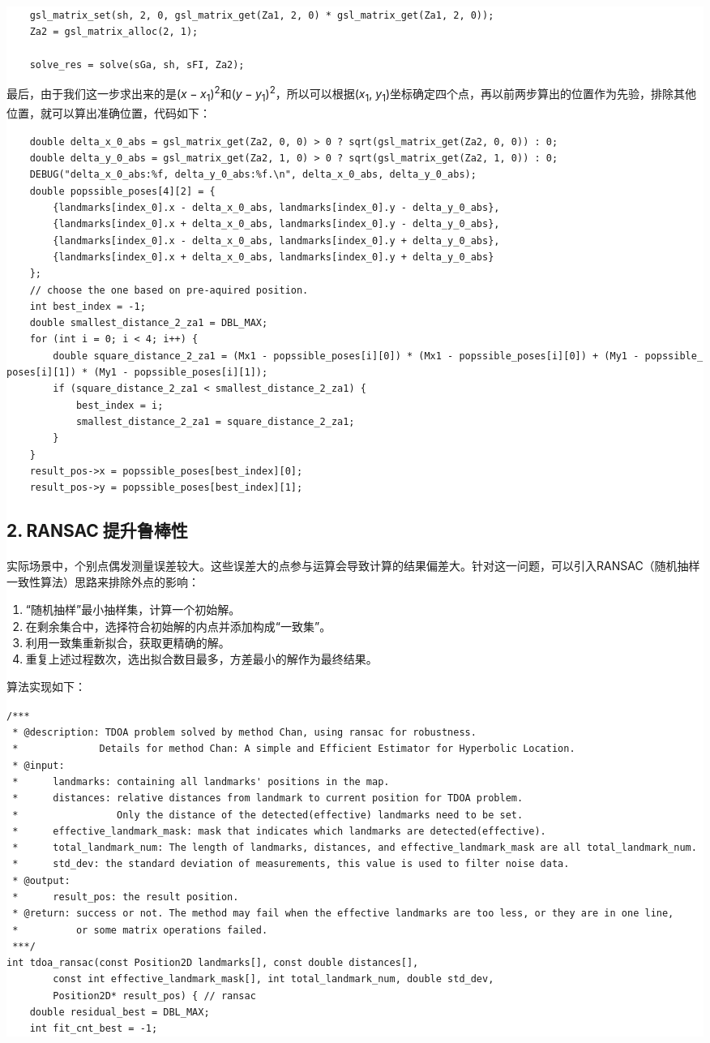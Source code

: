 ```
    gsl_matrix_set(sh, 2, 0, gsl_matrix_get(Za1, 2, 0) * gsl_matrix_get(Za1, 2, 0));
    Za2 = gsl_matrix_alloc(2, 1);

    solve_res = solve(sGa, sh, sFI, Za2);
```
最后，由于我们这一步求出来的是$(x-x_1)^2$和$(y-y_1)^2$，所以可以根据($x_1$, $y_1$)坐标确定四个点，再以前两步算出的位置作为先验，排除其他位置，就可以算出准确位置，代码如下：
```
    double delta_x_0_abs = gsl_matrix_get(Za2, 0, 0) > 0 ? sqrt(gsl_matrix_get(Za2, 0, 0)) : 0;
    double delta_y_0_abs = gsl_matrix_get(Za2, 1, 0) > 0 ? sqrt(gsl_matrix_get(Za2, 1, 0)) : 0;
    DEBUG("delta_x_0_abs:%f, delta_y_0_abs:%f.\n", delta_x_0_abs, delta_y_0_abs);
    double popssible_poses[4][2] = {
        {landmarks[index_0].x - delta_x_0_abs, landmarks[index_0].y - delta_y_0_abs}, 
        {landmarks[index_0].x + delta_x_0_abs, landmarks[index_0].y - delta_y_0_abs},
        {landmarks[index_0].x - delta_x_0_abs, landmarks[index_0].y + delta_y_0_abs},
        {landmarks[index_0].x + delta_x_0_abs, landmarks[index_0].y + delta_y_0_abs}
    };
    // choose the one based on pre-aquired position.
    int best_index = -1;
    double smallest_distance_2_za1 = DBL_MAX;
    for (int i = 0; i < 4; i++) {
        double square_distance_2_za1 = (Mx1 - popssible_poses[i][0]) * (Mx1 - popssible_poses[i][0]) + (My1 - popssible_poses[i][1]) * (My1 - popssible_poses[i][1]);
        if (square_distance_2_za1 < smallest_distance_2_za1) {
            best_index = i;
            smallest_distance_2_za1 = square_distance_2_za1;
        }
    }
    result_pos->x = popssible_poses[best_index][0];
    result_pos->y = popssible_poses[best_index][1];
```
## 2. RANSAC 提升鲁棒性
实际场景中，个别点偶发测量误差较大。这些误差大的点参与运算会导致计算的结果偏差大。针对这一问题，可以引入RANSAC（随机抽样一致性算法）思路来排除外点的影响：
1. “随机抽样”最小抽样集，计算一个初始解。
2. 在剩余集合中，选择符合初始解的内点并添加构成“一致集”。
3. 利用一致集重新拟合，获取更精确的解。
4. 重复上述过程数次，选出拟合数目最多，方差最小的解作为最终结果。

算法实现如下：
```
/***
 * @description: TDOA problem solved by method Chan, using ransac for robustness. 
 *              Details for method Chan: A simple and Efficient Estimator for Hyperbolic Location.
 * @input:
 *      landmarks: containing all landmarks' positions in the map.
 *      distances: relative distances from landmark to current position for TDOA problem. 
 *                 Only the distance of the detected(effective) landmarks need to be set.
 *      effective_landmark_mask: mask that indicates which landmarks are detected(effective). 
 *      total_landmark_num: The length of landmarks, distances, and effective_landmark_mask are all total_landmark_num.
 *      std_dev: the standard deviation of measurements, this value is used to filter noise data.
 * @output:
 *      result_pos: the result position.
 * @return: success or not. The method may fail when the effective landmarks are too less, or they are in one line, 
 *          or some matrix operations failed.
 ***/
int tdoa_ransac(const Position2D landmarks[], const double distances[], 
        const int effective_landmark_mask[], int total_landmark_num, double std_dev,
        Position2D* result_pos) { // ransac
    double residual_best = DBL_MAX;
    int fit_cnt_best = -1;

```